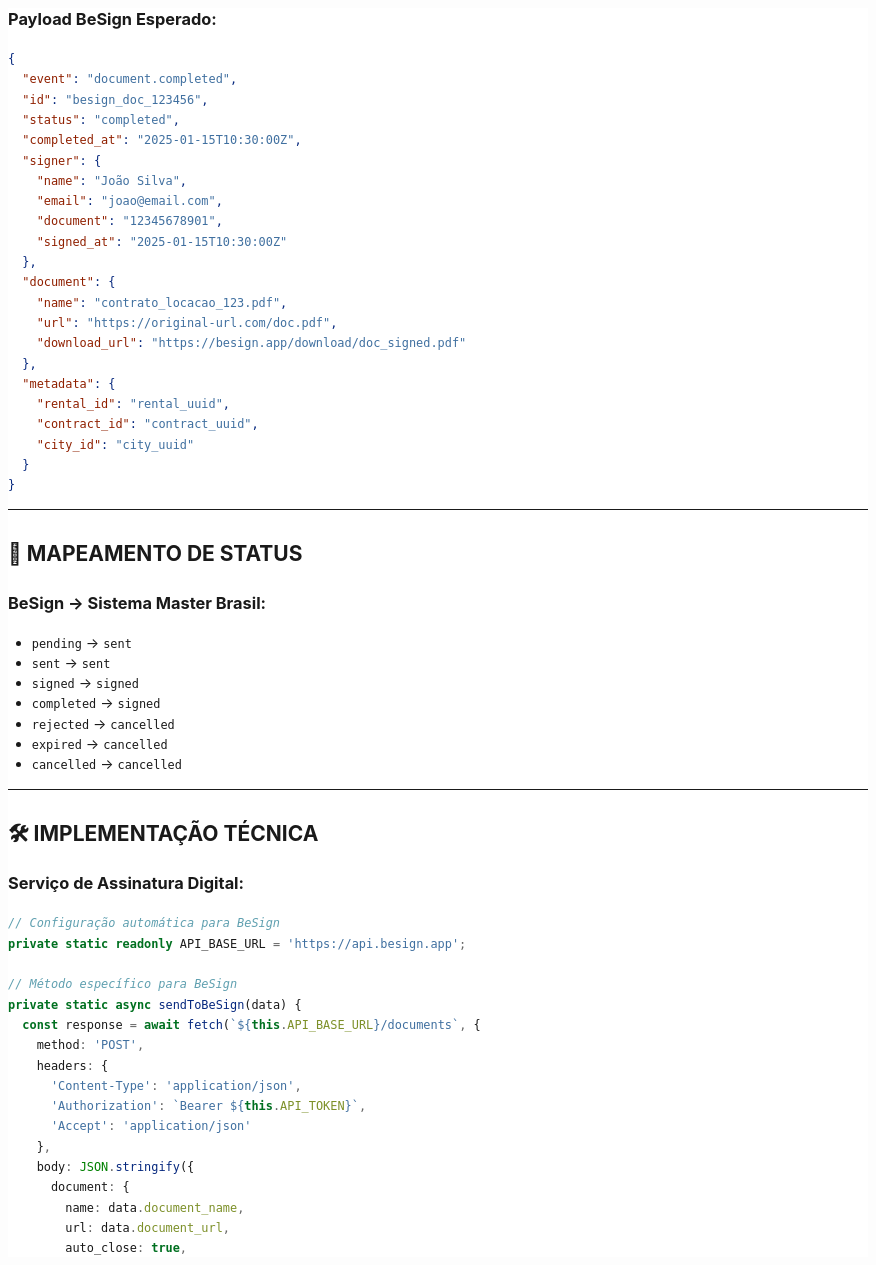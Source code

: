 ### **Payload BeSign Esperado:**
```json
{
  "event": "document.completed",
  "id": "besign_doc_123456",
  "status": "completed",
  "completed_at": "2025-01-15T10:30:00Z",
  "signer": {
    "name": "João Silva",
    "email": "joao@email.com",
    "document": "12345678901",
    "signed_at": "2025-01-15T10:30:00Z"
  },
  "document": {
    "name": "contrato_locacao_123.pdf",
    "url": "https://original-url.com/doc.pdf",
    "download_url": "https://besign.app/download/doc_signed.pdf"
  },
  "metadata": {
    "rental_id": "rental_uuid",
    "contract_id": "contract_uuid",
    "city_id": "city_uuid"
  }
}
```

---

## 🔄 **MAPEAMENTO DE STATUS**

### **BeSign → Sistema Master Brasil:**
- `pending` → `sent`
- `sent` → `sent`
- `signed` → `signed`
- `completed` → `signed`
- `rejected` → `cancelled`
- `expired` → `cancelled`
- `cancelled` → `cancelled`

---

## 🛠️ **IMPLEMENTAÇÃO TÉCNICA**

### **Serviço de Assinatura Digital:**
```typescript
// Configuração automática para BeSign
private static readonly API_BASE_URL = 'https://api.besign.app';

// Método específico para BeSign
private static async sendToBeSign(data) {
  const response = await fetch(`${this.API_BASE_URL}/documents`, {
    method: 'POST',
    headers: {
      'Content-Type': 'application/json',
      'Authorization': `Bearer ${this.API_TOKEN}`,
      'Accept': 'application/json'
    },
    body: JSON.stringify({
      document: {
        name: data.document_name,
        url: data.document_url,
        auto_close: true,
```